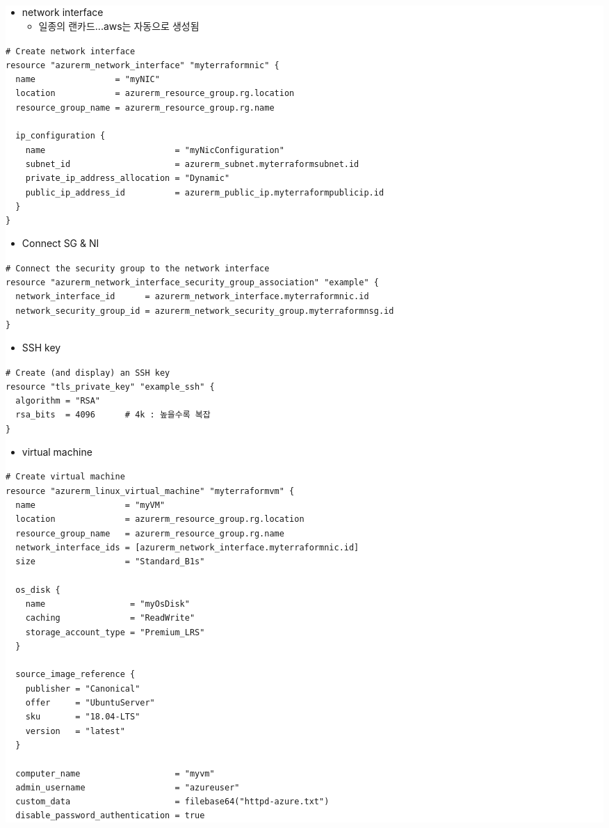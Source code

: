 * network interface
  * 일종의 랜카드...aws는 자동으로 생성됨

```
# Create network interface
resource "azurerm_network_interface" "myterraformnic" {
  name                = "myNIC"
  location            = azurerm_resource_group.rg.location
  resource_group_name = azurerm_resource_group.rg.name

  ip_configuration {
    name                          = "myNicConfiguration"
    subnet_id                     = azurerm_subnet.myterraformsubnet.id
    private_ip_address_allocation = "Dynamic"
    public_ip_address_id          = azurerm_public_ip.myterraformpublicip.id
  }
}
```

* Connect SG & NI

```
# Connect the security group to the network interface
resource "azurerm_network_interface_security_group_association" "example" {
  network_interface_id      = azurerm_network_interface.myterraformnic.id
  network_security_group_id = azurerm_network_security_group.myterraformnsg.id
}
```

* SSH key

```
# Create (and display) an SSH key
resource "tls_private_key" "example_ssh" {
  algorithm = "RSA"
  rsa_bits  = 4096		# 4k : 높을수록 복잡
}
```

* virtual machine

```
# Create virtual machine
resource "azurerm_linux_virtual_machine" "myterraformvm" {
  name                  = "myVM"
  location              = azurerm_resource_group.rg.location
  resource_group_name   = azurerm_resource_group.rg.name
  network_interface_ids = [azurerm_network_interface.myterraformnic.id]
  size                  = "Standard_B1s"

  os_disk {
    name                 = "myOsDisk"
    caching              = "ReadWrite"
    storage_account_type = "Premium_LRS"
  }

  source_image_reference {
    publisher = "Canonical"
    offer     = "UbuntuServer"
    sku       = "18.04-LTS"
    version   = "latest"
  }

  computer_name                   = "myvm"
  admin_username                  = "azureuser"
  custom_data                     = filebase64("httpd-azure.txt")
  disable_password_authentication = true

```